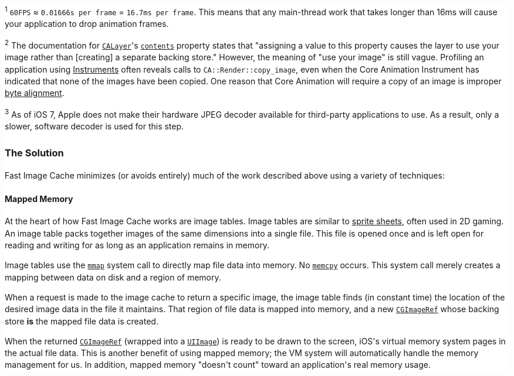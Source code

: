 
<sup>1</sup> `60FPS` ≈ `0.01666s per frame` = `16.7ms per frame`. This means that any main-thread work that takes longer than 16ms will cause your application to drop animation frames.

<sup>2</sup> The documentation for [`CALayer`](https://www.google.com/url?sa=t&rct=j&q=&esrc=s&source=web&cd=1&cad=rja&ved=0CCwQFjAA&url=https%3A%2F%2Fdeveloper.apple.com%2Flibrary%2Fios%2Fdocumentation%2Fgraphicsimaging%2Freference%2FCALayer_class%2FIntroduction%2FIntroduction.html&ei=P29XUpj2LeahiALptICgCQ&usg=AFQjCNGwJuHcQV4593kuookUcvNZYTvx5w&sig2=zi1audY4ZsNE_xLeESVD_Q)'s [`contents`](https://developer.apple.com/library/ios/documentation/graphicsimaging/reference/CALayer_class/Introduction/Introduction.html#//apple_ref/doc/uid/TP40004500-CH1-SW24) property states that "assigning a value to this property causes the layer to use your image rather than [creating] a separate backing store." However, the meaning of "use your image" is still vague. Profiling an application using [Instruments](https://developer.apple.com/library/ios/documentation/DeveloperTools/Conceptual/InstrumentsUserGuide/Introduction/Introduction.html#//apple_ref/doc/uid/TP40004652-CH1-SW1) often reveals calls to `CA::Render::copy_image`, even when the Core Animation Instrument has indicated that none of the images have been copied. One reason that Core Animation will require a copy of an image is improper [byte alignment](#byte-alignment). 

<sup>3</sup> As of iOS 7, Apple does not make their hardware JPEG decoder available for third-party applications to use. As a result, only a slower, software decoder is used for this step.

### The Solution

Fast Image Cache minimizes (or avoids entirely) much of the work described above using a variety of techniques:

#### Mapped Memory

At the heart of how Fast Image Cache works are image tables. Image tables are similar to [sprite sheets](http://en.wikipedia.org/wiki/Sprite_sheet#Sprites_by_CSS), often used in 2D gaming. An image table packs together images of the same dimensions into a single file. This file is opened once and is left open for reading and writing for as long as an application remains in memory.

Image tables use the [`mmap`](https://developer.apple.com/library/ios/documentation/system/conceptual/manpages_iphoneos/man2/mmap.2.html) system call to directly map file data into memory. No [`memcpy`](https://developer.apple.com/library/ios/documentation/system/conceptual/manpages_iphoneos/man3/memcpy.3.html) occurs. This system call merely creates a mapping between data on disk and a region of memory.

When a request is made to the image cache to return a specific image, the image table finds (in constant time) the location of the desired image data in the file it maintains. That region of file data is mapped into memory, and a new [`CGImageRef`](http://www.google.com/url?sa=t&rct=j&q=&esrc=s&source=web&cd=1&cad=rja&ved=0CCwQFjAA&url=http%3A%2F%2Fdeveloper.apple.com%2Flibrary%2Fios%2Fdocumentation%2Fgraphicsimaging%2FReference%2FCGImage%2FReference%2Freference.html&ei=fG9XUpX_BqWqigLymIG4BQ&usg=AFQjCNHTelntXU5Gw0BQkQqj9HC5iZibyA&sig2=tLY7PDhyockUVlVFbrzyOQ) whose backing store **is** the mapped file data is created.

When the returned [`CGImageRef`](http://www.google.com/url?sa=t&rct=j&q=&esrc=s&source=web&cd=1&cad=rja&ved=0CCwQFjAA&url=http%3A%2F%2Fdeveloper.apple.com%2Flibrary%2Fios%2Fdocumentation%2Fgraphicsimaging%2FReference%2FCGImage%2FReference%2Freference.html&ei=fG9XUpX_BqWqigLymIG4BQ&usg=AFQjCNHTelntXU5Gw0BQkQqj9HC5iZibyA&sig2=tLY7PDhyockUVlVFbrzyOQ) (wrapped into a [`UIImage`](http://www.google.com/url?sa=t&rct=j&q=&esrc=s&source=web&cd=1&cad=rja&ved=0CC0QFjAA&url=http%3A%2F%2Fdeveloper.apple.com%2Flibrary%2Fios%2Fdocumentation%2Fuikit%2Freference%2FUIImage_Class%2F&ei=lG9XUtTdJIm9iwKDq4CACA&usg=AFQjCNEa2LN2puQYOfBRVPaEsvsSawOVMg&sig2=0TzbC6wzT5EdynHsDMIEUw)) is ready to be drawn to the screen, iOS's virtual memory system pages in the actual file data. This is another benefit of using mapped memory; the VM system will automatically handle the memory management for us. In addition, mapped memory "doesn't count" toward an application's real memory usage.
